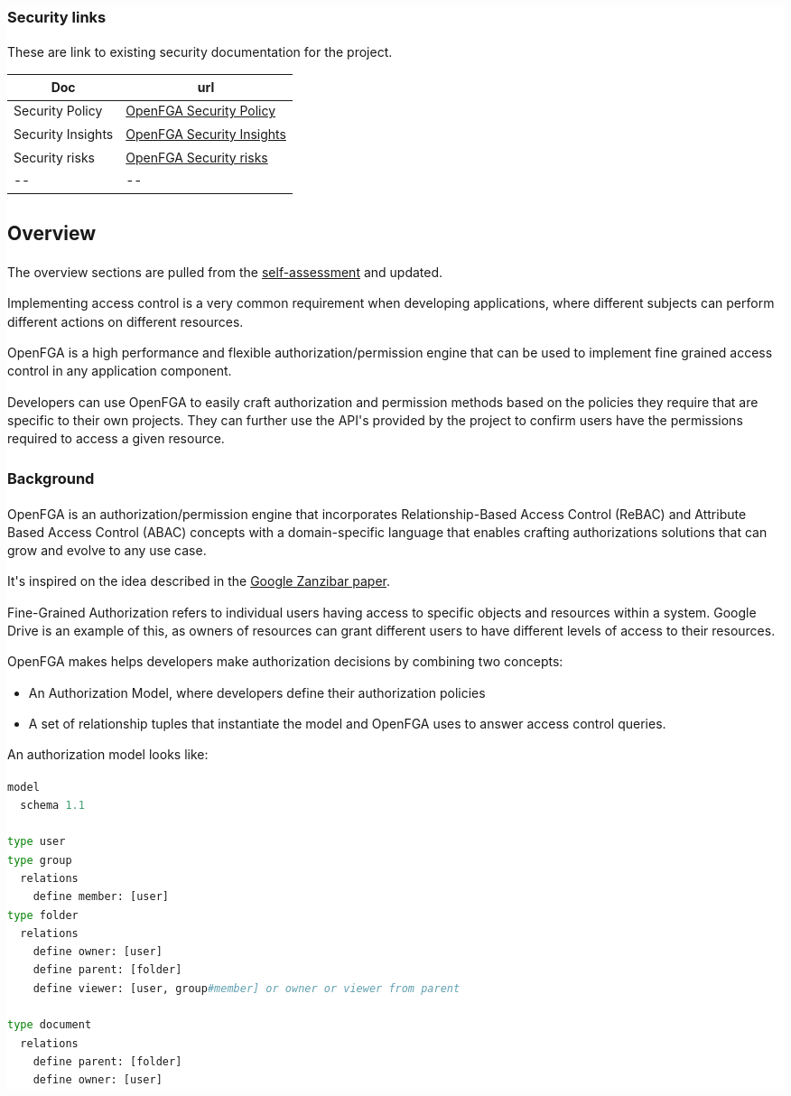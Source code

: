 ### Security links

These are link to existing security documentation for the project.

| Doc | url |
| -- | -- |
| Security Policy | [OpenFGA Security Policy](https://github.com/openfga/openfga/security/policy) |
| Security Insights | [OpenFGA Security Insights](https://github.com/openfga/openfga/blob/main/SECURITY-INSIGHTS.yml) |
| Security risks | [OpenFGA Security risks](https://github.com/orgs/openfga/security/risk) |
| -- | -- |

## Overview

The overview sections are pulled from the [self-assessment](https://tag-security.cncf.io/assessments/projects/openfga/self-assessment/) and updated.

Implementing access control is a very common requirement when developing applications, where different subjects can perform different actions on different resources.

OpenFGA is a high performance and flexible authorization/permission engine that can be used to implement fine grained access control in any application component.

Developers can use OpenFGA to easily craft authorization and permission methods based on the policies they require that are specific to their own projects. They can further use the API's provided by the project to confirm users have the permissions 
required to access a given resource.

### Background

OpenFGA is an authorization/permission engine that incorporates Relationship-Based Access Control (ReBAC) and Attribute Based Access Control (ABAC) concepts with a domain-specific language that enables crafting authorizations solutions that can grow and evolve to any use case.

It's inspired on the idea described in the [Google Zanzibar paper](https://research.google/pubs/pub48190).

Fine-Grained Authorization refers to individual users having access to specific objects and resources within a system. Google Drive is an example of this, as owners of resources can grant different users to have different levels of access to their resources.

OpenFGA makes helps developers make authorization decisions by combining two concepts:

- An Authorization Model, where developers define their authorization policies

- A set of relationship tuples that instantiate the model and OpenFGA uses to answer access control queries.

An authorization model looks like:

```python
model
  schema 1.1

type user
type group
  relations 
    define member: [user]
type folder
  relations
    define owner: [user]
    define parent: [folder]
    define viewer: [user, group#member] or owner or viewer from parent

type document
  relations 
    define parent: [folder]
    define owner: [user]
```